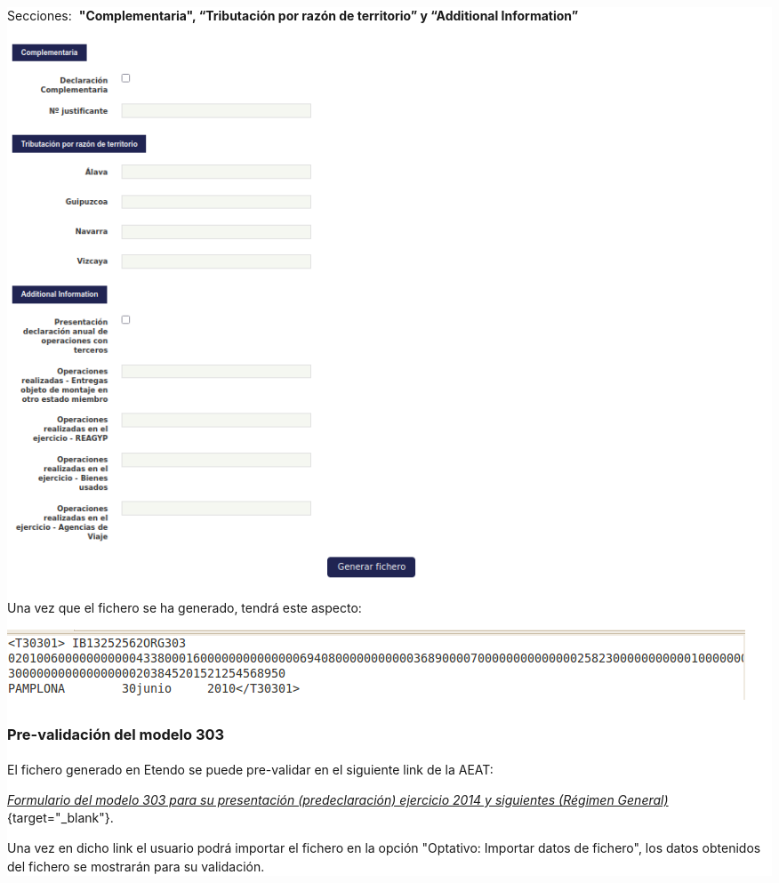 Secciones:  **"Complementaria", “Tributación por razón de territorio” y “Additional Information”**

![](/assets/drive/SZHf8tnfL96mKnbhdEg4Oev3PSB8moMCC7k5MqXfkkR5aY3E9FR_QjNwZ5xOFytKPdafxQv5QLaccO557RenGMZlkPMDoskLe9TXqfiVJ4s1Fi1wPM32-UMQMA7MFoExjgiZlbR9y1EhG_2uz3_Fd9E.png)


Una vez que el fichero se ha generado, tendrá este aspecto:

![Fichero.png](/assets/drive/7TUbkV18JCkTIs6aoBVNgXYoCr6vvEfFk1_kWdHjMi8-VjOMmEIsWBEWeRgj8AJ8VsbXNifrzXOGd6u19snnZEyhWLrsUty88vVrYwvnAU3FRzuTZRvteHfLFXle7Ajk4deKF124p9-bySu6AweMwpk.png)

### **Pre-validación del modelo 303**

El fichero generado en Etendo se puede pre-validar en el siguiente link de la AEAT:

[_Formulario del modelo 303 para su presentación (predeclaración) ejercicio 2014 y siguientes (Régimen General)_](https://www2.agenciatributaria.gob.es/es13/h/ie43030b.html){target="_blank"}.

Una vez en dicho link el usuario podrá importar el fichero en la opción "Optativo: Importar datos de fichero", los datos obtenidos del fichero se mostrarán para su validación.
